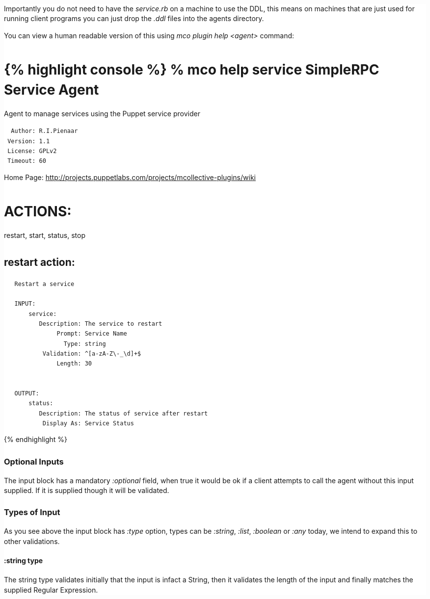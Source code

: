 Importantly you do not need to have the *service.rb* on a machine to use the DDL, this means on machines that are just used for running client programs you can just drop the *.ddl* files into the agents directory.

You can view a human readable version of this using *mco plugin help &lt;agent&gt;* command:

{% highlight console %}
% mco help service
SimpleRPC Service Agent
=======================

Agent to manage services using the Puppet service provider

      Author: R.I.Pienaar
     Version: 1.1
     License: GPLv2
     Timeout: 60
   Home Page: http://projects.puppetlabs.com/projects/mcollective-plugins/wiki



ACTIONS:
========
   restart, start, status, stop

   restart action:
   ---------------
       Restart a service

       INPUT:
           service:
              Description: The service to restart
                   Prompt: Service Name
                     Type: string
               Validation: ^[a-zA-Z\-_\d]+$
                   Length: 30


       OUTPUT:
           status:
              Description: The status of service after restart
               Display As: Service Status
{% endhighlight %}

### Optional Inputs
The input block has a mandatory *:optional* field, when true it would be ok if a client attempts to call the agent without this input supplied.  If it is supplied though it will be validated.

### Types of Input
As you see above the input block has *:type* option, types can be *:string*, *:list*, *:boolean* or *:any* today, we intend to expand this to other validations.

#### :string type
The string type validates initially that the input is infact a String, then it validates the length of the input and finally matches the supplied Regular Expression.


[WritingAgents]: /mcollective/reference/basic/basic_agent_and_client.html
[SimpleRPCClients]: /mcollective/simplerpc/clients.html
[ResultsandExceptions]: /mcollective/simplerpc/clients.html#results_and_exceptions
[SimpleRPCAuditing]: /mcollective/simplerpc/auditing.html
[SimpleRPCAuthorization]: /mcollective/simplerpc/authorization.html
[SimpleRPCDDL]: /mcollective/simplerpc/ddl.html
[WritingAgentsScreenCast]: http://mcollective.blip.tv/file/3808928/
[DDLScreenCast]: http://mcollective.blip.tv/file/3799653
[RPCUtil]: /mcollective/reference/plugins/rpcutil.html